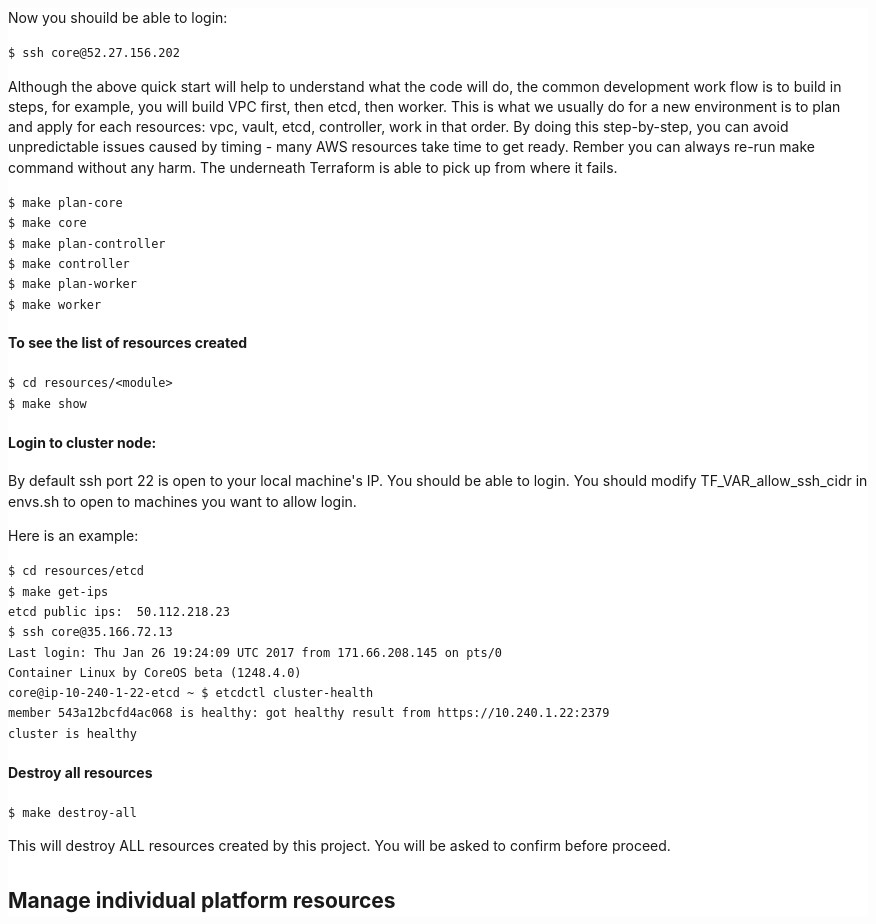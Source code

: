 Now you shouild be able to login:
```
$ ssh core@52.27.156.202
```

Although the above quick start will help to understand what the code will do, the common development work flow is to build in steps, for example, you will build VPC first, then etcd, then worker. This is what we usually do for a new environment is to plan and apply for each resources: vpc, vault, etcd, controller, work in that order. By doing this step-by-step, you can avoid unpredictable issues caused by timing - many AWS resources take time to get ready. Rember you can always re-run make command without any harm. The underneath Terraform is able to pick up from where it fails. 

```
$ make plan-core
$ make core
$ make plan-controller
$ make controller
$ make plan-worker
$ make worker
```

#### To see the list of resources created

```
$ cd resources/<module>
$ make show
```

#### Login to cluster node:

By default ssh port 22 is open to your local machine's IP. You should be able to login. You should
modify TF_VAR_allow_ssh_cidr in envs.sh to open to machines you want to allow login.

Here is an example:

```
$ cd resources/etcd
$ make get-ips
etcd public ips:  50.112.218.23
$ ssh core@35.166.72.13
Last login: Thu Jan 26 19:24:09 UTC 2017 from 171.66.208.145 on pts/0
Container Linux by CoreOS beta (1248.4.0)
core@ip-10-240-1-22-etcd ~ $ etcdctl cluster-health
member 543a12bcfd4ac068 is healthy: got healthy result from https://10.240.1.22:2379
cluster is healthy
```

#### Destroy all resources

```
$ make destroy-all
```

This will destroy ALL resources created by this project. You will be asked to confirm before proceed.


## Manage individual platform resources
